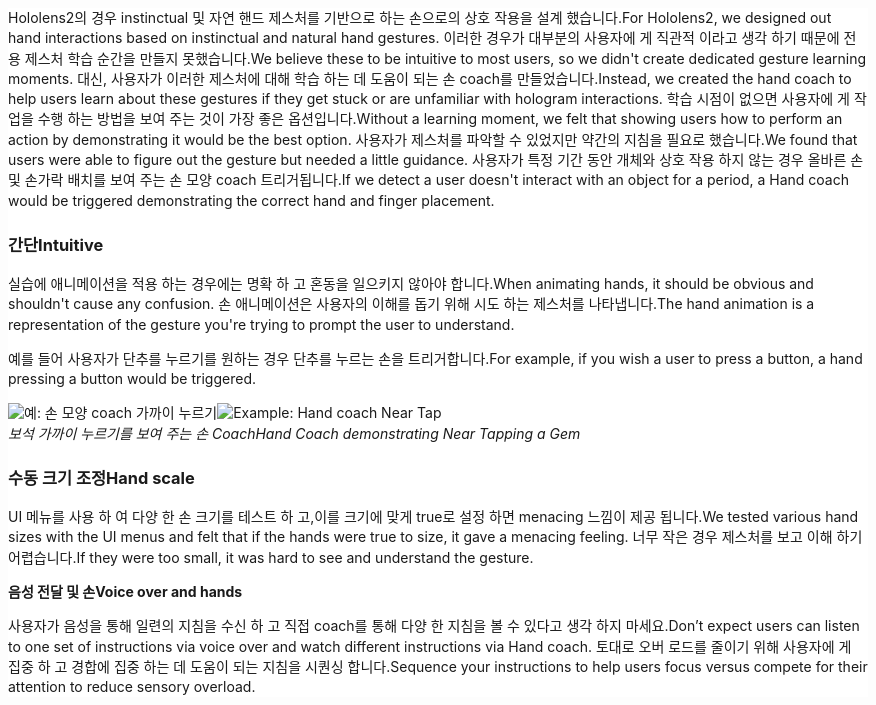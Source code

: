 <span data-ttu-id="7aea4-130">Hololens2의 경우 instinctual 및 자연 핸드 제스처를 기반으로 하는 손으로의 상호 작용을 설계 했습니다.</span><span class="sxs-lookup"><span data-stu-id="7aea4-130">For Hololens2, we designed out hand interactions based on instinctual and natural hand gestures.</span></span> <span data-ttu-id="7aea4-131">이러한 경우가 대부분의 사용자에 게 직관적 이라고 생각 하기 때문에 전용 제스처 학습 순간을 만들지 못했습니다.</span><span class="sxs-lookup"><span data-stu-id="7aea4-131">We believe these to be intuitive to most users, so we didn't create dedicated gesture learning moments.</span></span> <span data-ttu-id="7aea4-132">대신, 사용자가 이러한 제스처에 대해 학습 하는 데 도움이 되는 손 coach를 만들었습니다.</span><span class="sxs-lookup"><span data-stu-id="7aea4-132">Instead, we created the hand coach to help users learn about these gestures if they get stuck or are unfamiliar with hologram interactions.</span></span> <span data-ttu-id="7aea4-133">학습 시점이 없으면 사용자에 게 작업을 수행 하는 방법을 보여 주는 것이 가장 좋은 옵션입니다.</span><span class="sxs-lookup"><span data-stu-id="7aea4-133">Without a learning moment, we felt that showing users how to perform an action by demonstrating it would be the best option.</span></span> <span data-ttu-id="7aea4-134">사용자가 제스처를 파악할 수 있었지만 약간의 지침을 필요로 했습니다.</span><span class="sxs-lookup"><span data-stu-id="7aea4-134">We found that users were able to figure out the gesture but needed a little guidance.</span></span> <span data-ttu-id="7aea4-135">사용자가 특정 기간 동안 개체와 상호 작용 하지 않는 경우 올바른 손 및 손가락 배치를 보여 주는 손 모양 coach 트리거됩니다.</span><span class="sxs-lookup"><span data-stu-id="7aea4-135">If we detect a user doesn't interact with an object for a period, a Hand coach would be triggered demonstrating the correct hand and finger placement.</span></span> 

### <a name="intuitive"></a><span data-ttu-id="7aea4-136">간단</span><span class="sxs-lookup"><span data-stu-id="7aea4-136">Intuitive</span></span>

<span data-ttu-id="7aea4-137">실습에 애니메이션을 적용 하는 경우에는 명확 하 고 혼동을 일으키지 않아야 합니다.</span><span class="sxs-lookup"><span data-stu-id="7aea4-137">When animating hands, it should be obvious and shouldn't cause any confusion.</span></span> <span data-ttu-id="7aea4-138">손 애니메이션은 사용자의 이해를 돕기 위해 시도 하는 제스처를 나타냅니다.</span><span class="sxs-lookup"><span data-stu-id="7aea4-138">The hand animation is a representation of the gesture you're trying to prompt the user to understand.</span></span> 

<span data-ttu-id="7aea4-139">예를 들어 사용자가 단추를 누르기를 원하는 경우 단추를 누르는 손을 트리거합니다.</span><span class="sxs-lookup"><span data-stu-id="7aea4-139">For example, if you wish a user to press a button, a hand pressing a button would be triggered.</span></span>

<span data-ttu-id="7aea4-140">![예: 손 모양 coach 가까이 누르기](images/HandCoach/NearSelect_unity.gif)</span><span class="sxs-lookup"><span data-stu-id="7aea4-140">![Example: Hand coach Near Tap](images/HandCoach/NearSelect_unity.gif)</span></span><br>
<span data-ttu-id="7aea4-141">*보석 가까이 누르기를 보여 주는 손 Coach*</span><span class="sxs-lookup"><span data-stu-id="7aea4-141">*Hand Coach demonstrating Near Tapping a Gem*</span></span>  

### <a name="hand-scale"></a><span data-ttu-id="7aea4-142">수동 크기 조정</span><span class="sxs-lookup"><span data-stu-id="7aea4-142">Hand scale</span></span>

<span data-ttu-id="7aea4-143">UI 메뉴를 사용 하 여 다양 한 손 크기를 테스트 하 고,이를 크기에 맞게 true로 설정 하면 menacing 느낌이 제공 됩니다.</span><span class="sxs-lookup"><span data-stu-id="7aea4-143">We tested various hand sizes with the UI menus and felt that if the hands were true to size, it gave a menacing feeling.</span></span> <span data-ttu-id="7aea4-144">너무 작은 경우 제스처를 보고 이해 하기 어렵습니다.</span><span class="sxs-lookup"><span data-stu-id="7aea4-144">If they were too small, it was hard to see and understand the gesture.</span></span> 

<span data-ttu-id="7aea4-145">**음성 전달 및 손**</span><span class="sxs-lookup"><span data-stu-id="7aea4-145">**Voice over and hands**</span></span>

<span data-ttu-id="7aea4-146">사용자가 음성을 통해 일련의 지침을 수신 하 고 직접 coach를 통해 다양 한 지침을 볼 수 있다고 생각 하지 마세요.</span><span class="sxs-lookup"><span data-stu-id="7aea4-146">Don’t expect users can listen to one set of instructions via voice over and watch different instructions via Hand coach.</span></span> <span data-ttu-id="7aea4-147">토대로 오버 로드를 줄이기 위해 사용자에 게 집중 하 고 경합에 집중 하는 데 도움이 되는 지침을 시퀀싱 합니다.</span><span class="sxs-lookup"><span data-stu-id="7aea4-147">Sequence your instructions to help users focus versus compete for their attention to reduce sensory overload.</span></span>
